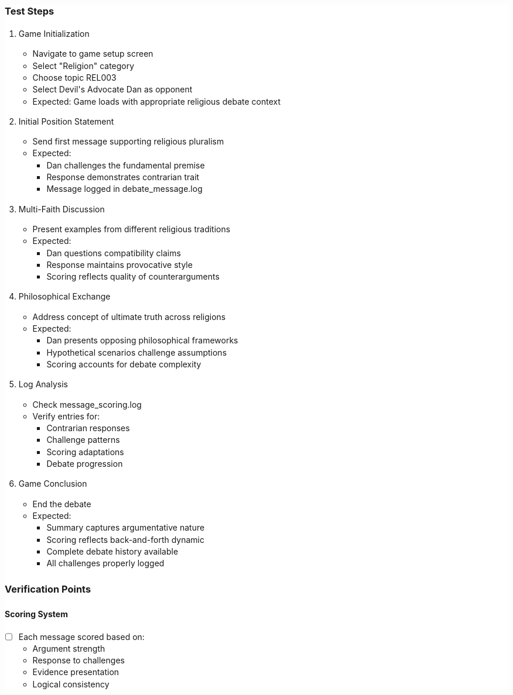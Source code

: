 ### Test Steps

1. Game Initialization
   - Navigate to game setup screen
   - Select "Religion" category
   - Choose topic REL003
   - Select Devil's Advocate Dan as opponent
   - Expected: Game loads with appropriate religious debate context

2. Initial Position Statement
   - Send first message supporting religious pluralism
   - Expected:
     - Dan challenges the fundamental premise
     - Response demonstrates contrarian trait
     - Message logged in debate_message.log

3. Multi-Faith Discussion
   - Present examples from different religious traditions
   - Expected:
     - Dan questions compatibility claims
     - Response maintains provocative style
     - Scoring reflects quality of counterarguments

4. Philosophical Exchange
   - Address concept of ultimate truth across religions
   - Expected:
     - Dan presents opposing philosophical frameworks
     - Hypothetical scenarios challenge assumptions
     - Scoring accounts for debate complexity

5. Log Analysis
   - Check message_scoring.log
   - Verify entries for:
     - Contrarian responses
     - Challenge patterns
     - Scoring adaptations
     - Debate progression

6. Game Conclusion
   - End the debate
   - Expected:
     - Summary captures argumentative nature
     - Scoring reflects back-and-forth dynamic
     - Complete debate history available
     - All challenges properly logged

### Verification Points

#### Scoring System
- [ ] Each message scored based on:
  - Argument strength
  - Response to challenges
  - Evidence presentation
  - Logical consistency
